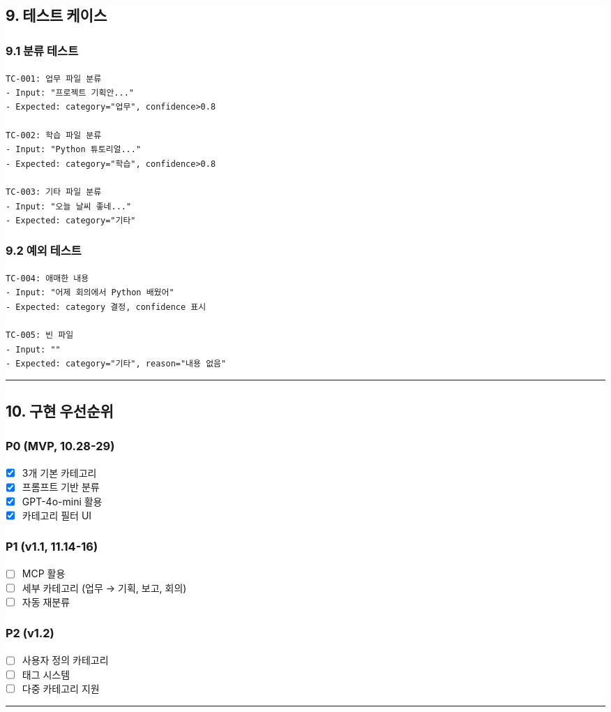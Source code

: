 
## 9. 테스트 케이스

### 9.1 분류 테스트
```
TC-001: 업무 파일 분류
- Input: "프로젝트 기획안..."
- Expected: category="업무", confidence>0.8

TC-002: 학습 파일 분류
- Input: "Python 튜토리얼..."
- Expected: category="학습", confidence>0.8

TC-003: 기타 파일 분류
- Input: "오늘 날씨 좋네..."
- Expected: category="기타"
```

### 9.2 예외 테스트
```
TC-004: 애매한 내용
- Input: "어제 회의에서 Python 배웠어"
- Expected: category 결정, confidence 표시

TC-005: 빈 파일
- Input: ""
- Expected: category="기타", reason="내용 없음"
```

---

## 10. 구현 우선순위

### P0 (MVP, 10.28-29)
- [x] 3개 기본 카테고리
- [x] 프롬프트 기반 분류
- [x] GPT-4o-mini 활용
- [x] 카테고리 필터 UI

### P1 (v1.1, 11.14-16)
- [ ] MCP 활용
- [ ] 세부 카테고리 (업무 → 기획, 보고, 회의)
- [ ] 자동 재분류

### P2 (v1.2)
- [ ] 사용자 정의 카테고리
- [ ] 태그 시스템
- [ ] 다중 카테고리 지원

---
